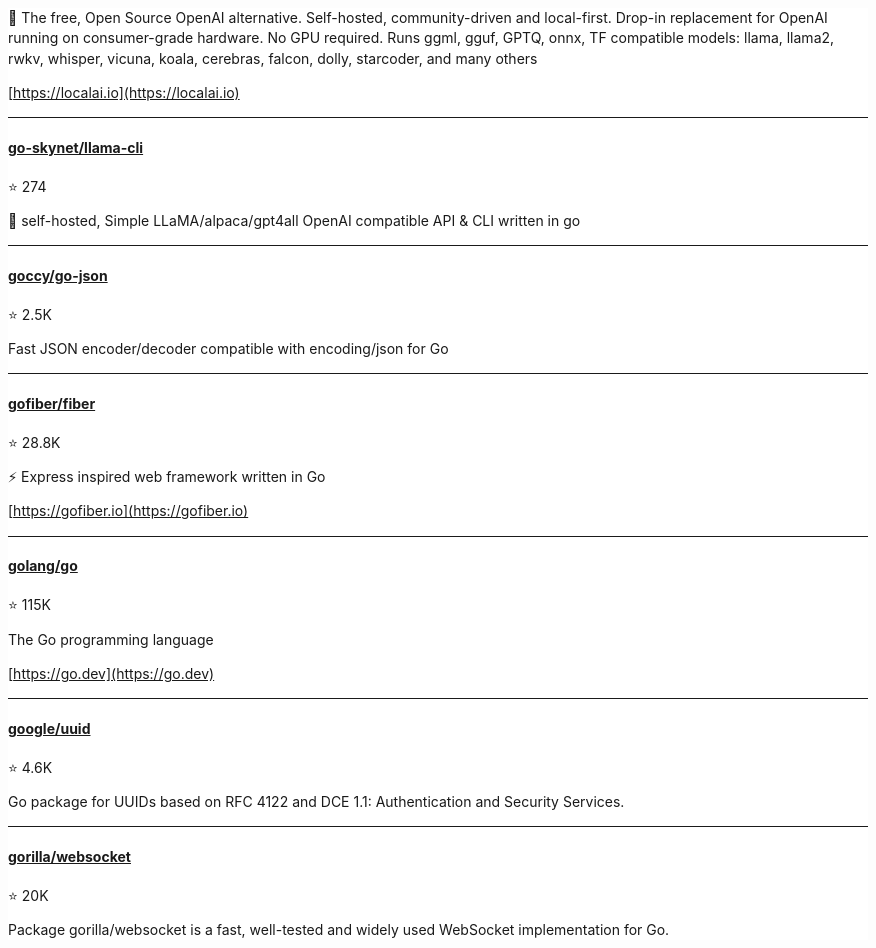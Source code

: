 :robot: The free, Open Source OpenAI alternative. Self-hosted, community-driven and local-first. Drop-in replacement for OpenAI running on consumer-grade hardware. No GPU required. Runs ggml, gguf, GPTQ, onnx, TF compatible models: llama, llama2, rwkv, whisper, vicuna, koala, cerebras, falcon, dolly, starcoder, and many others 

[https://localai.io](https://localai.io)

--- 

#### [go-skynet/llama-cli](https://github.com/go-skynet/llama-cli) 

⭐️ 274 

:camel: self-hosted, Simple LLaMA/alpaca/gpt4all OpenAI compatible API & CLI written in go 

--- 

#### [goccy/go-json](https://github.com/goccy/go-json) 

⭐️ 2.5K 

Fast JSON encoder/decoder compatible with encoding/json for Go 

--- 

#### [gofiber/fiber](https://github.com/gofiber/fiber) 

⭐️ 28.8K 

⚡️ Express inspired web framework written in Go 

[https://gofiber.io](https://gofiber.io)

--- 

#### [golang/go](https://github.com/golang/go) 

⭐️ 115K 

The Go programming language 

[https://go.dev](https://go.dev)

--- 

#### [google/uuid](https://github.com/google/uuid) 

⭐️ 4.6K 

Go package for UUIDs based on RFC 4122 and DCE 1.1: Authentication and Security Services. 

--- 

#### [gorilla/websocket](https://github.com/gorilla/websocket) 

⭐️ 20K 

Package gorilla/websocket is a fast, well-tested and widely used WebSocket implementation for Go. 
